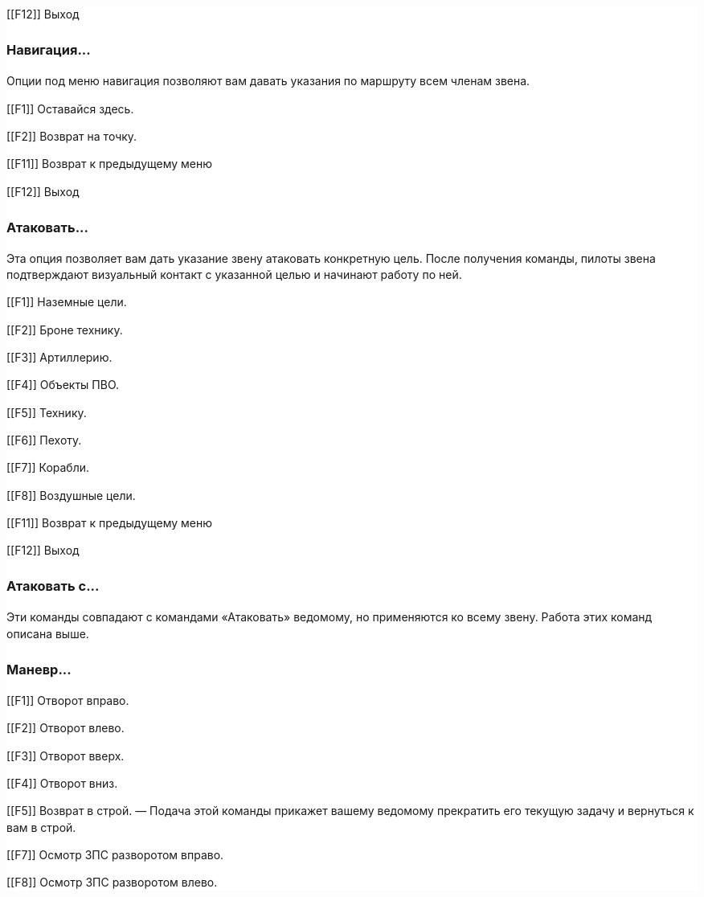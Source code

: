 [[F12]] Выход

### Навигация...

Опции под меню навигация позволяют вам давать указания по маршруту всем членам звена.

[[F1]] Оставайся здесь.

[[F2]] Возврат на точку.

[[F11]] Возврат к предыдущему меню

[[F12]] Выход

### Атаковать...

Эта опция позволяет вам дать указание звену атаковать конкретную цель. После получения
команды, пилоты звена подтверждают визуальный контакт с указанной целью и начинают работу по ней.

[[F1]] Наземные цели.

[[F2]] Броне технику.

[[F3]] Артиллерию.

[[F4]] Объекты ПВО.

[[F5]] Технику.

[[F6]] Пехоту.

[[F7]] Корабли.

[[F8]] Воздушные цели.

[[F11]] Возврат к предыдущему меню

[[F12]] Выход

### Атаковать с...

Эти команды совпадают с командами «Атаковать» ведомому, но применяются ко всему звену.
Работа этих команд описана выше.

### Маневр...

[[F1]] Отворот вправо.

[[F2]] Отворот влево.

[[F3]] Отворот вверх.

[[F4]] Отворот вниз.

[[F5]] Возврат в строй. — Подача этой команды прикажет вашему ведомому прекратить его текущую задачу и вернуться к вам в строй.

[[F7]] Осмотр ЗПС разворотом вправо.

[[F8]] Осмотр ЗПС разворотом влево.
